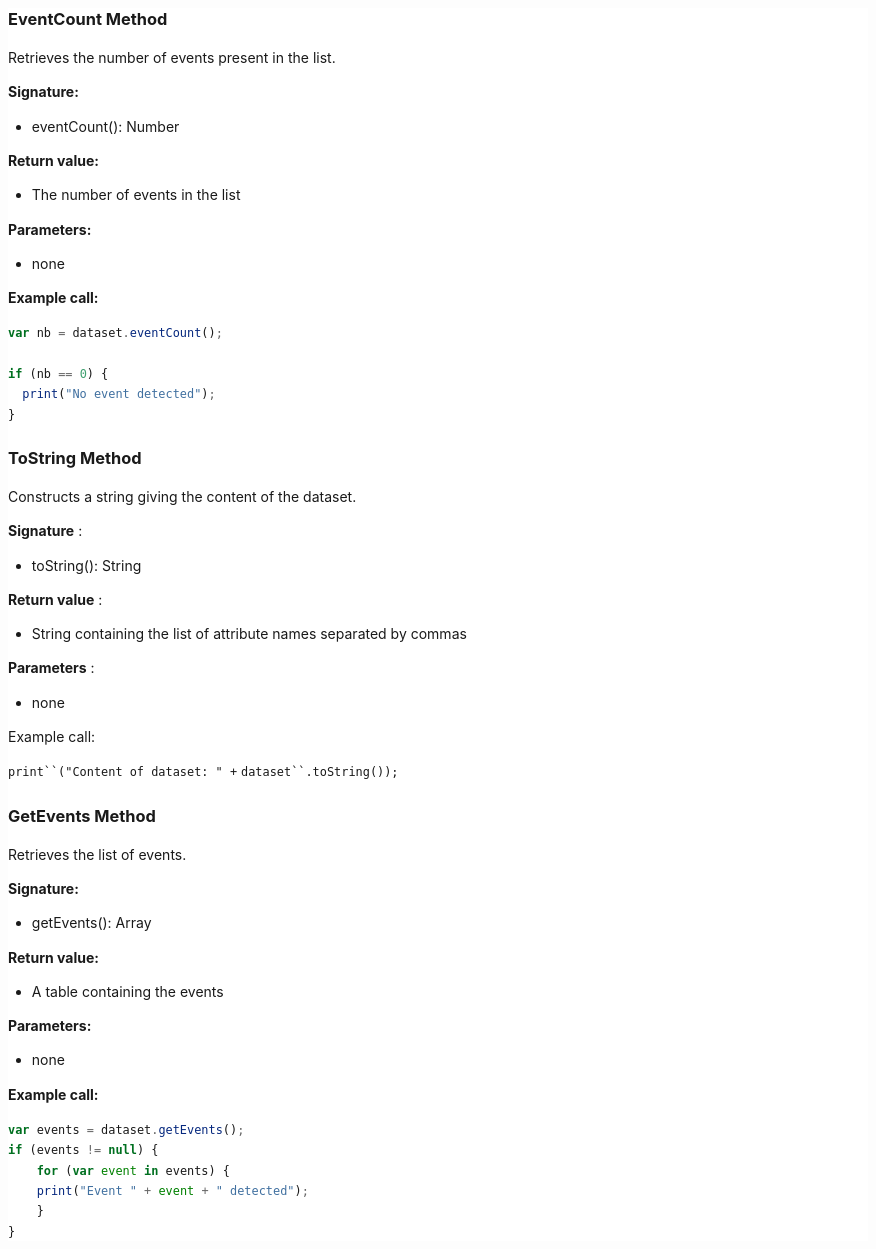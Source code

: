 ### EventCount Method

Retrieves the number of events present in the list.  

**Signature:**  

- eventCount(): Number  

**Return value:**  

- The number of events in the list  

**Parameters:**  

- none  

**Example call:**  

 ```javascript
 var nb = dataset.eventCount();

 if (nb == 0) {
   print("No event detected");
 }
 ```

### ToString Method

Constructs a string giving the content of the dataset.  

**Signature** :  

- toString(): String  

**Return value** :  

- String containing the list of attribute names separated by commas  

**Parameters** :  

- none  

Example call:  

`print``("Content of dataset: " +` `dataset``.toString());`

### GetEvents Method

Retrieves the list of events.  

**Signature:**  

- getEvents(): Array  

**Return value:**  

- A table containing the events  

**Parameters:**  

- none  

**Example call:**  

```javascript
var events = dataset.getEvents();
if (events != null) {
    for (var event in events) {
    print("Event " + event + " detected");
    }
}
```
